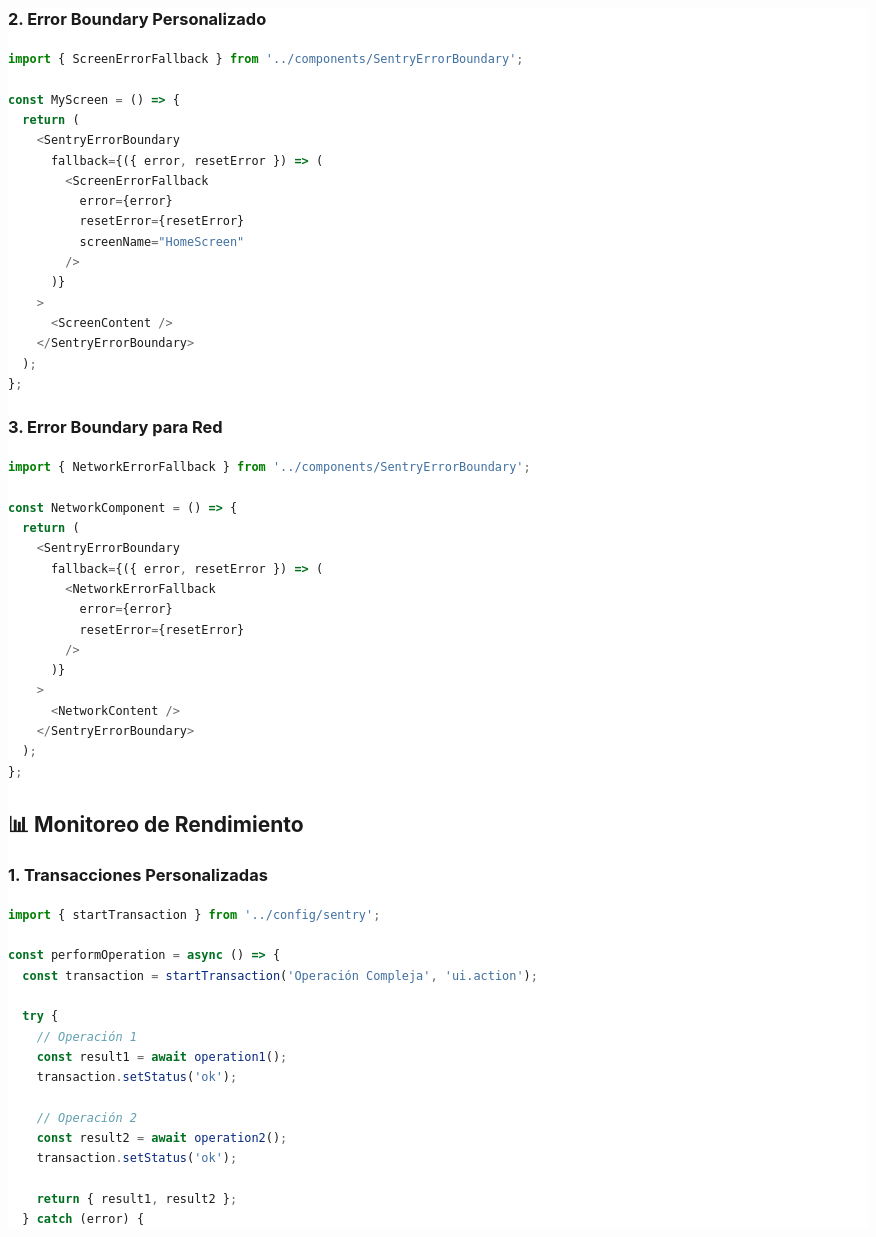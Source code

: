 ### 2. Error Boundary Personalizado

```typescript
import { ScreenErrorFallback } from '../components/SentryErrorBoundary';

const MyScreen = () => {
  return (
    <SentryErrorBoundary 
      fallback={({ error, resetError }) => (
        <ScreenErrorFallback 
          error={error} 
          resetError={resetError}
          screenName="HomeScreen"
        />
      )}
    >
      <ScreenContent />
    </SentryErrorBoundary>
  );
};
```

### 3. Error Boundary para Red

```typescript
import { NetworkErrorFallback } from '../components/SentryErrorBoundary';

const NetworkComponent = () => {
  return (
    <SentryErrorBoundary 
      fallback={({ error, resetError }) => (
        <NetworkErrorFallback 
          error={error} 
          resetError={resetError}
        />
      )}
    >
      <NetworkContent />
    </SentryErrorBoundary>
  );
};
```

## 📊 Monitoreo de Rendimiento

### 1. Transacciones Personalizadas

```typescript
import { startTransaction } from '../config/sentry';

const performOperation = async () => {
  const transaction = startTransaction('Operación Compleja', 'ui.action');
  
  try {
    // Operación 1
    const result1 = await operation1();
    transaction.setStatus('ok');
    
    // Operación 2
    const result2 = await operation2();
    transaction.setStatus('ok');
    
    return { result1, result2 };
  } catch (error) {
```